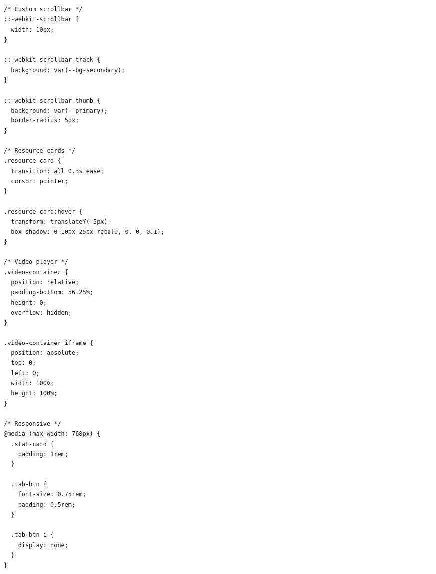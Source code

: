     /* Custom scrollbar */
    ::-webkit-scrollbar {
      width: 10px;
    }
    
    ::-webkit-scrollbar-track {
      background: var(--bg-secondary);
    }
    
    ::-webkit-scrollbar-thumb {
      background: var(--primary);
      border-radius: 5px;
    }
    
    /* Resource cards */
    .resource-card {
      transition: all 0.3s ease;
      cursor: pointer;
    }
    
    .resource-card:hover {
      transform: translateY(-5px);
      box-shadow: 0 10px 25px rgba(0, 0, 0, 0.1);
    }
    
    /* Video player */
    .video-container {
      position: relative;
      padding-bottom: 56.25%;
      height: 0;
      overflow: hidden;
    }
    
    .video-container iframe {
      position: absolute;
      top: 0;
      left: 0;
      width: 100%;
      height: 100%;
    }
    
    /* Responsive */
    @media (max-width: 768px) {
      .stat-card {
        padding: 1rem;
      }
      
      .tab-btn {
        font-size: 0.75rem;
        padding: 0.5rem;
      }
      
      .tab-btn i {
        display: none;
      }
    }
  </style>
</head>
<body>
  